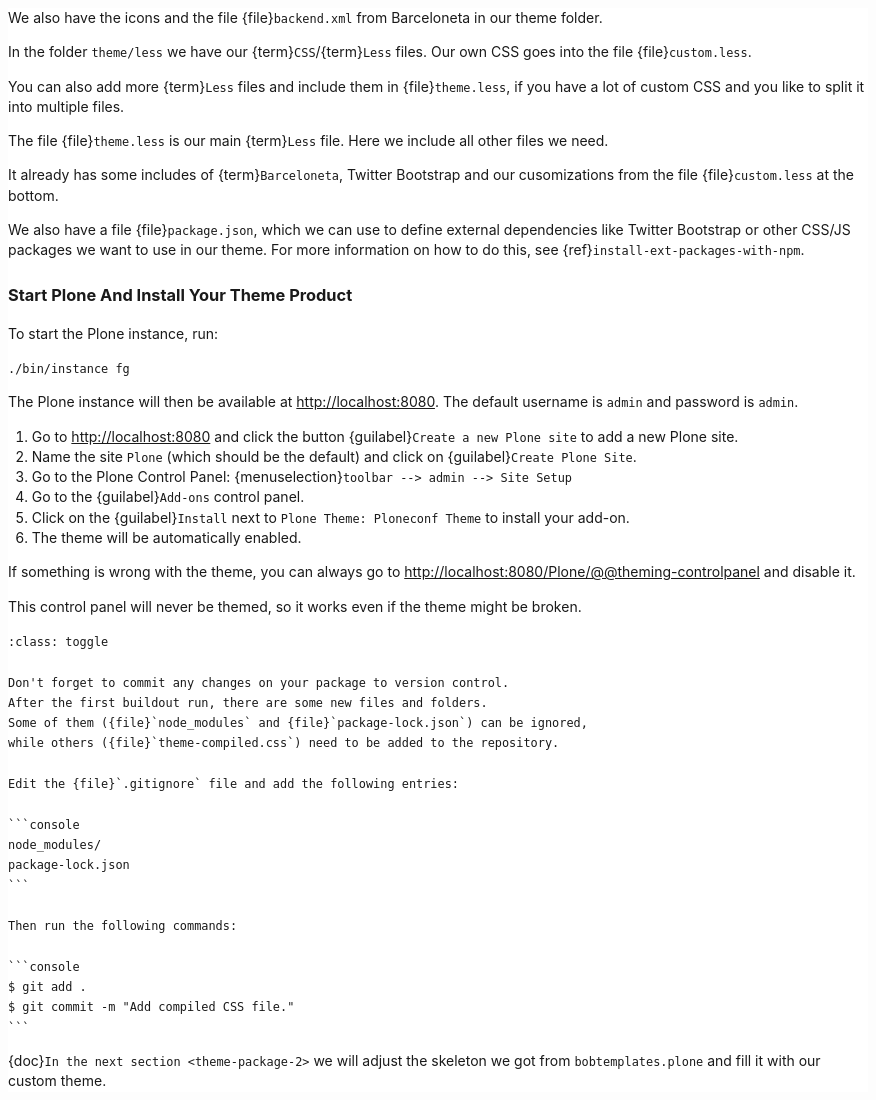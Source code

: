 We also have the icons and the file {file}`backend.xml` from Barceloneta in our theme folder.

In the folder `theme/less` we have our {term}`CSS`/{term}`Less` files.
Our own CSS goes into the file {file}`custom.less`.

You can also add more {term}`Less` files and include them in {file}`theme.less`, if you have a lot of custom CSS and you like to split it into multiple files.

The file {file}`theme.less` is our main {term}`Less` file.
Here we include all other files we need.

It already has some includes of {term}`Barceloneta`, Twitter Bootstrap and our cusomizations from the file {file}`custom.less` at the bottom.

We also have a file {file}`package.json`, which we can use to define external dependencies like Twitter Bootstrap or other CSS/JS packages we want to use in our theme.
For more information on how to do this, see {ref}`install-ext-packages-with-npm`.

### Start Plone And Install Your Theme Product

To start the Plone instance, run:

```console
./bin/instance fg
```

The Plone instance will then be available at <http://localhost:8080>.
The default username is `admin` and password is `admin`.

1. Go to <http://localhost:8080> and click the button {guilabel}`Create a new Plone site` to add a new Plone site.
2. Name the site `Plone` (which should be the default) and click on {guilabel}`Create Plone Site`.
3. Go to the Plone Control Panel: {menuselection}`toolbar --> admin --> Site Setup`
4. Go to the {guilabel}`Add-ons` control panel.
5. Click on the {guilabel}`Install` next to `Plone Theme: Ploneconf Theme` to install your add-on.
6. The theme will be automatically enabled.

If something is wrong with the theme, you can always go to <http://localhost:8080/Plone/@@theming-controlpanel> and disable it.

This control panel will never be themed, so it works even if the theme might be broken.

````{hint}
:class: toggle

Don't forget to commit any changes on your package to version control.
After the first buildout run, there are some new files and folders.
Some of them ({file}`node_modules` and {file}`package-lock.json`) can be ignored,
while others ({file}`theme-compiled.css`) need to be added to the repository.

Edit the {file}`.gitignore` file and add the following entries:

```console
node_modules/
package-lock.json
```

Then run the following commands:

```console
$ git add .
$ git commit -m "Add compiled CSS file."
```
````

{doc}`In the next section <theme-package-2>` we will adjust the skeleton we got from `bobtemplates.plone` and fill it with our custom theme.
